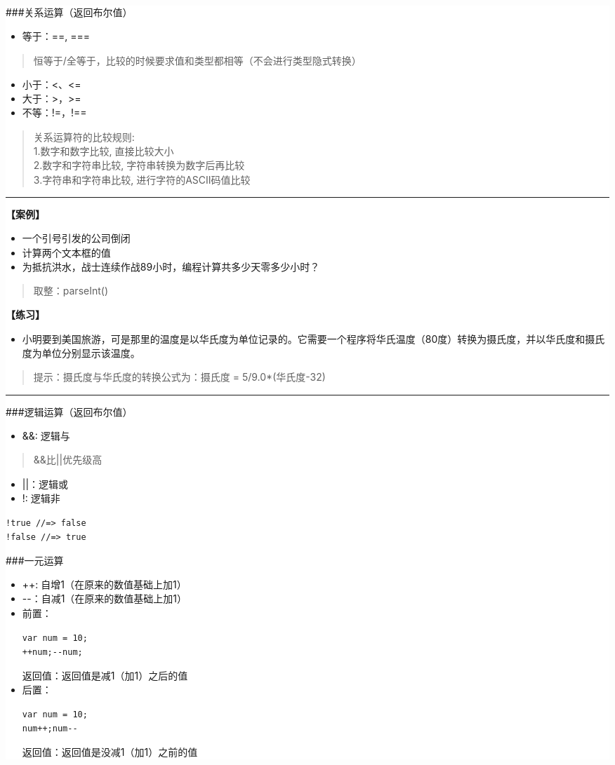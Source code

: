 ###关系运算（返回布尔值）
* 等于：==, ===
>恒等于/全等于，比较的时候要求值和类型都相等（不会进行类型隐式转换）
* 小于：<、<=
* 大于：>，>=
* 不等：!=，!==

>关系运算符的比较规则: <br>
1.数字和数字比较, 直接比较大小<br>
2.数字和字符串比较, 字符串转换为数字后再比较<br>
3.字符串和字符串比较, 进行字符的ASCII码值比较<br>

---

**【案例】**

* 一个引号引发的公司倒闭
* 计算两个文本框的值
* 为抵抗洪水，战士连续作战89小时，编程计算共多少天零多少小时？
>取整：parseInt()

**【练习】**

* 小明要到美国旅游，可是那里的温度是以华氏度为单位记录的。它需要一个程序将华氏温度（80度）转换为摄氏度，并以华氏度和摄氏度为单位分别显示该温度。
>提示：摄氏度与华氏度的转换公式为：摄氏度 = 5/9.0*(华氏度-32)

---


###逻辑运算（返回布尔值）
* &&: 逻辑与
>&&比||优先级高
* ||：逻辑或
* !: 逻辑非
```
!true //=> false
!false //=> true
```

###一元运算
- ++: 自增1（在原来的数值基础上加1）
- --：自减1（在原来的数值基础上加1）
- 前置：
    ```
    var num = 10;
    ++num;--num;
    ```
    返回值：返回值是减1（加1）之后的值
- 后置：
    ```
    var num = 10;
    num++;num--
    ```
    返回值：返回值是没减1（加1）之前的值

